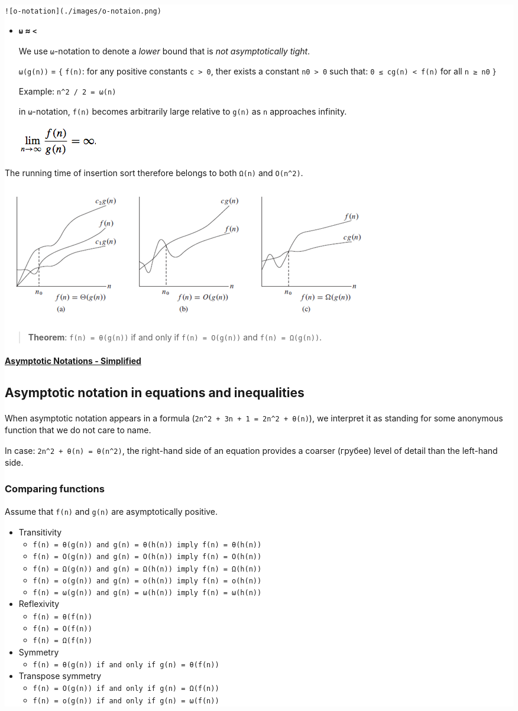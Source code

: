    ![o-notation](./images/o-notaion.png)

* __`ω` ≈ `<`__

    We use `ω`-notation to denote a _lower_ bound that is _not asymptotically tight_.

    `ω(g(n))` = `{` `f(n)`: for any positive constants `c > 0`, ther exists a constant `n0 > 0` such that: `0 ≤ cg(n) < f(n)` for all `n ≥ n0` `}`

    Example: `n^2 / 2 = ω(n)`

    in `ω`-notation, `f(n)` becomes arbitrarily large relative to `g(n)` as `n` approaches infinity.

    ![ω-notation](./images/w-notaion.png)

The running time of insertion sort therefore belongs to both `Ω(n)` and `O(n^2)`.

![asymptotic netations](./images/asymptotic-notations.png)

> __Theorem__: `f(n) = θ(g(n))` if and only if `f(n) = O(g(n))` and `f(n) = Ω(g(n))`.

#### [Asymptotic Notations - Simplified](https://www.youtube.com/watch?v=ddsP7NecEBk)

## Asymptotic notation in equations and inequalities
When asymptotic notation appears in a formula (`2n^2 + 3n + 1 = 2n^2 + θ(n)`), we interpret it as standing for some anonymous function that we do not care to name.

In case: `2n^2 + θ(n) = θ(n^2)`, the right-hand side of an equation provides a coarser (грубее) level of detail than the left-hand side.

### Comparing functions
Assume that `f(n)` and `g(n)` are asymptotically positive.
* Transitivity
    * `f(n) = θ(g(n)) and g(n) = θ(h(n)) imply f(n) = θ(h(n))`
    * `f(n) = O(g(n)) and g(n) = O(h(n)) imply f(n) = O(h(n))`
    * `f(n) = Ω(g(n)) and g(n) = Ω(h(n)) imply f(n) = Ω(h(n))`
    * `f(n) = o(g(n)) and g(n) = o(h(n)) imply f(n) = o(h(n))`
    * `f(n) = ω(g(n)) and g(n) = ω(h(n)) imply f(n) = ω(h(n))`
* Reflexivity
    * `f(n) = θ(f(n))`
    * `f(n) = O(f(n))`
    * `f(n) = Ω(f(n))`
* Symmetry
    * `f(n) = θ(g(n)) if and only if g(n) = θ(f(n))`
* Transpose symmetry
    * `f(n) = O(g(n)) if and only if g(n) = Ω(f(n))`
    * `f(n) = o(g(n)) if and only if g(n) = ω(f(n))`

